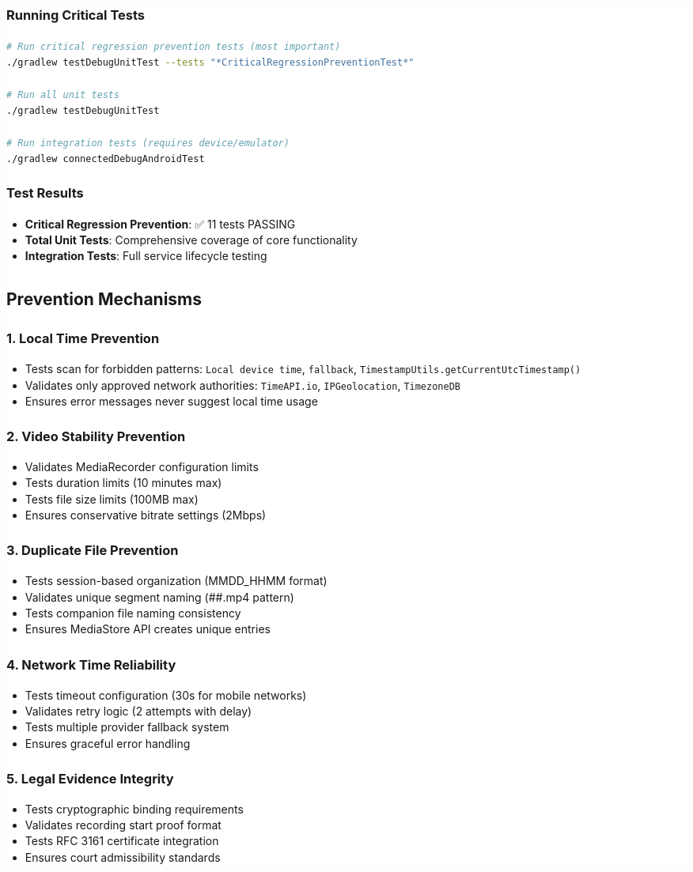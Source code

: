 ### Running Critical Tests
```bash
# Run critical regression prevention tests (most important)
./gradlew testDebugUnitTest --tests "*CriticalRegressionPreventionTest*"

# Run all unit tests
./gradlew testDebugUnitTest

# Run integration tests (requires device/emulator)
./gradlew connectedDebugAndroidTest
```

### Test Results
- **Critical Regression Prevention**: ✅ 11 tests PASSING
- **Total Unit Tests**: Comprehensive coverage of core functionality
- **Integration Tests**: Full service lifecycle testing

## Prevention Mechanisms

### 1. Local Time Prevention
- Tests scan for forbidden patterns: `Local device time`, `fallback`, `TimestampUtils.getCurrentUtcTimestamp()`
- Validates only approved network authorities: `TimeAPI.io`, `IPGeolocation`, `TimezoneDB`
- Ensures error messages never suggest local time usage

### 2. Video Stability Prevention
- Validates MediaRecorder configuration limits
- Tests duration limits (10 minutes max)
- Tests file size limits (100MB max)
- Ensures conservative bitrate settings (2Mbps)

### 3. Duplicate File Prevention
- Tests session-based organization (MMDD_HHMM format)
- Validates unique segment naming (##.mp4 pattern)
- Tests companion file naming consistency
- Ensures MediaStore API creates unique entries

### 4. Network Time Reliability
- Tests timeout configuration (30s for mobile networks)
- Validates retry logic (2 attempts with delay)
- Tests multiple provider fallback system
- Ensures graceful error handling

### 5. Legal Evidence Integrity
- Tests cryptographic binding requirements
- Validates recording start proof format
- Tests RFC 3161 certificate integration
- Ensures court admissibility standards
